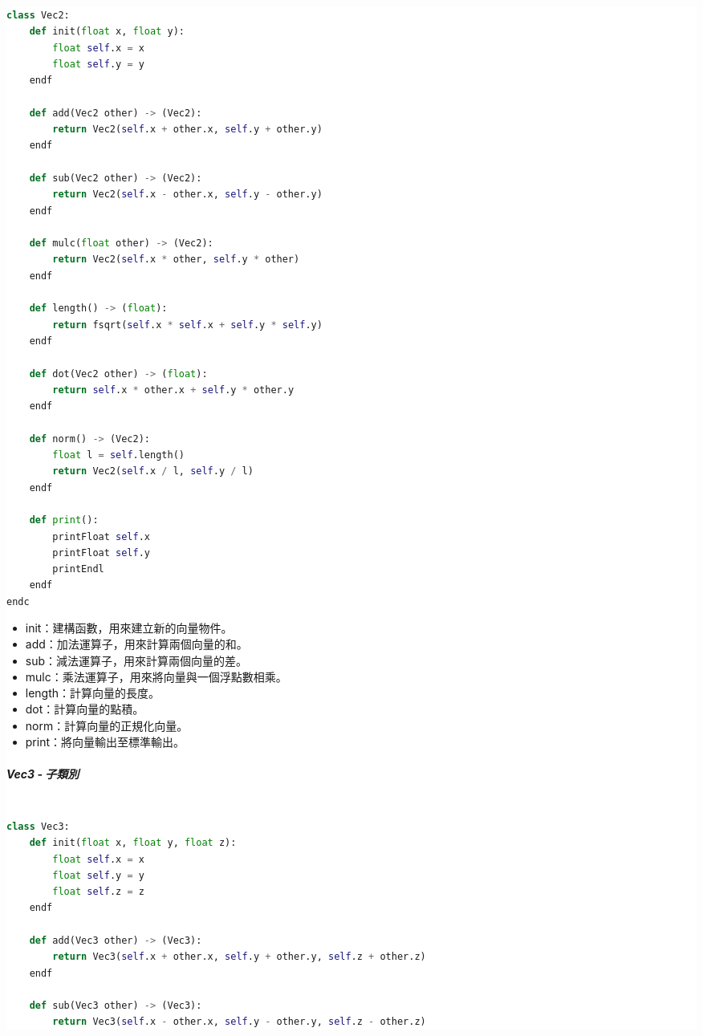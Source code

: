 ```py
class Vec2:
	def init(float x, float y):
		float self.x = x
		float self.y = y
	endf
                    
    def add(Vec2 other) -> (Vec2):
        return Vec2(self.x + other.x, self.y + other.y)
    endf
                
    def sub(Vec2 other) -> (Vec2):
        return Vec2(self.x - other.x, self.y - other.y)
    endf

    def mulc(float other) -> (Vec2):
        return Vec2(self.x * other, self.y * other)
    endf
                
    def length() -> (float):
        return fsqrt(self.x * self.x + self.y * self.y)
    endf

    def dot(Vec2 other) -> (float):
        return self.x * other.x + self.y * other.y
    endf

    def norm() -> (Vec2):
        float l = self.length()
        return Vec2(self.x / l, self.y / l)
    endf
                
    def print():
        printFloat self.x
        printFloat self.y
        printEndl
    endf 
endc
```
* init：建構函數，用來建立新的向量物件。
* add：加法運算子，用來計算兩個向量的和。
* sub：減法運算子，用來計算兩個向量的差。
* mulc：乘法運算子，用來將向量與一個浮點數相乘。
* length：計算向量的長度。
* dot：計算向量的點積。
* norm：計算向量的正規化向量。
* print：將向量輸出至標準輸出。

##### Vec3 - 子類別
```py

class Vec3:
    def init(float x, float y, float z):
        float self.x = x
        float self.y = y
        float self.z = z
    endf
                
    def add(Vec3 other) -> (Vec3):
        return Vec3(self.x + other.x, self.y + other.y, self.z + other.z)
    endf
                
    def sub(Vec3 other) -> (Vec3):
        return Vec3(self.x - other.x, self.y - other.y, self.z - other.z)
```